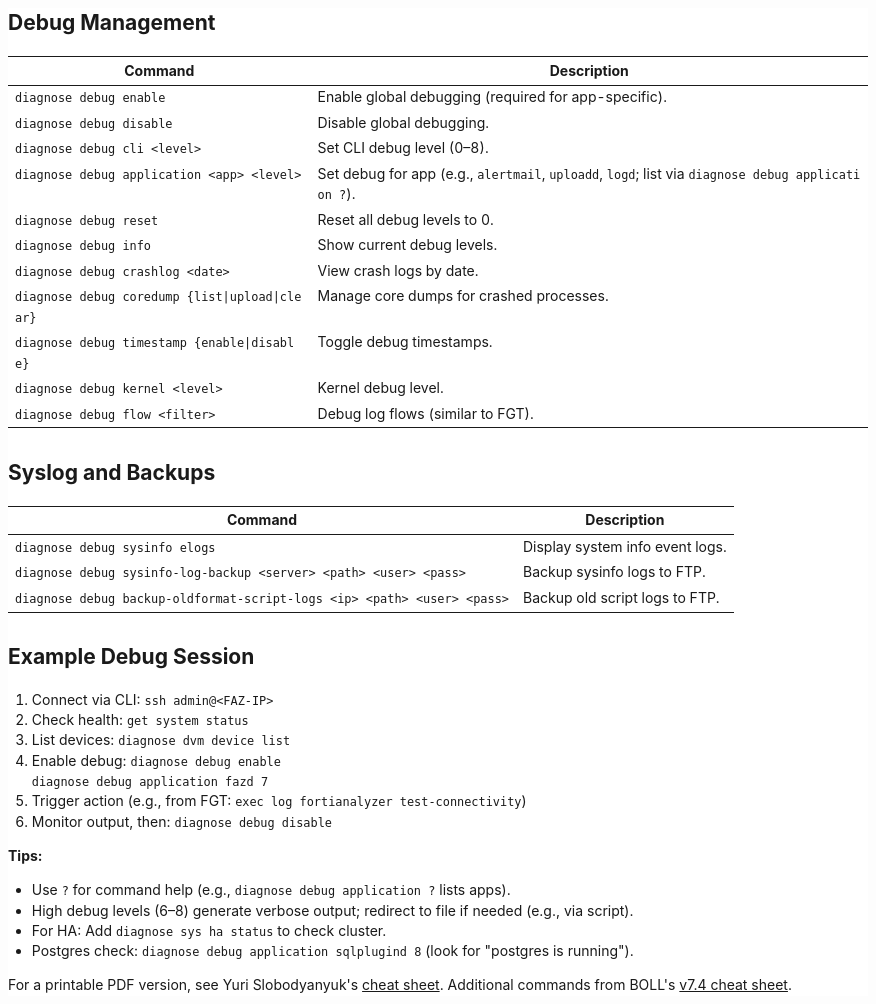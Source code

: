 ## Debug Management
| Command | Description |
|---------|-------------|
| `diagnose debug enable` | Enable global debugging (required for app-specific). |
| `diagnose debug disable` | Disable global debugging. |
| `diagnose debug cli <level>` | Set CLI debug level (0–8). |
| `diagnose debug application <app> <level>` | Set debug for app (e.g., `alertmail`, `uploadd`, `logd`; list via `diagnose debug application ?`). |
| `diagnose debug reset` | Reset all debug levels to 0. |
| `diagnose debug info` | Show current debug levels. |
| `diagnose debug crashlog <date>` | View crash logs by date. |
| `diagnose debug coredump {list\|upload\|clear}` | Manage core dumps for crashed processes. |
| `diagnose debug timestamp {enable\|disable}` | Toggle debug timestamps. |
| `diagnose debug kernel <level>` | Kernel debug level. |
| `diagnose debug flow <filter>` | Debug log flows (similar to FGT). |

## Syslog and Backups
| Command | Description |
|---------|-------------|
| `diagnose debug sysinfo elogs` | Display system info event logs. |
| `diagnose debug sysinfo-log-backup <server> <path> <user> <pass>` | Backup sysinfo logs to FTP. |
| `diagnose debug backup-oldformat-script-logs <ip> <path> <user> <pass>` | Backup old script logs to FTP. |

## Example Debug Session
1. Connect via CLI: `ssh admin@<FAZ-IP>`
2. Check health: `get system status`
3. List devices: `diagnose dvm device list`
4. Enable debug: `diagnose debug enable`<br>`diagnose debug application fazd 7`
5. Trigger action (e.g., from FGT: `exec log fortianalyzer test-connectivity`)
6. Monitor output, then: `diagnose debug disable`

**Tips:**
- Use `?` for command help (e.g., `diagnose debug application ?` lists apps).
- High debug levels (6–8) generate verbose output; redirect to file if needed (e.g., via script).
- For HA: Add `diagnose sys ha status` to check cluster.
- Postgres check: `diagnose debug application sqlplugind 8` (look for "postgres is running").

For a printable PDF version, see Yuri Slobodyanyuk's [cheat sheet](https://yurisk.info/assets/fortianalyzer-debug-cheat-sheet.pdf). Additional commands from BOLL's [v7.4 cheat sheet](https://blog.boll.ch/wp-content/uploads/2025/01/CheatSheet-FAZ-FMGR-7.4-v1.2.pdf).